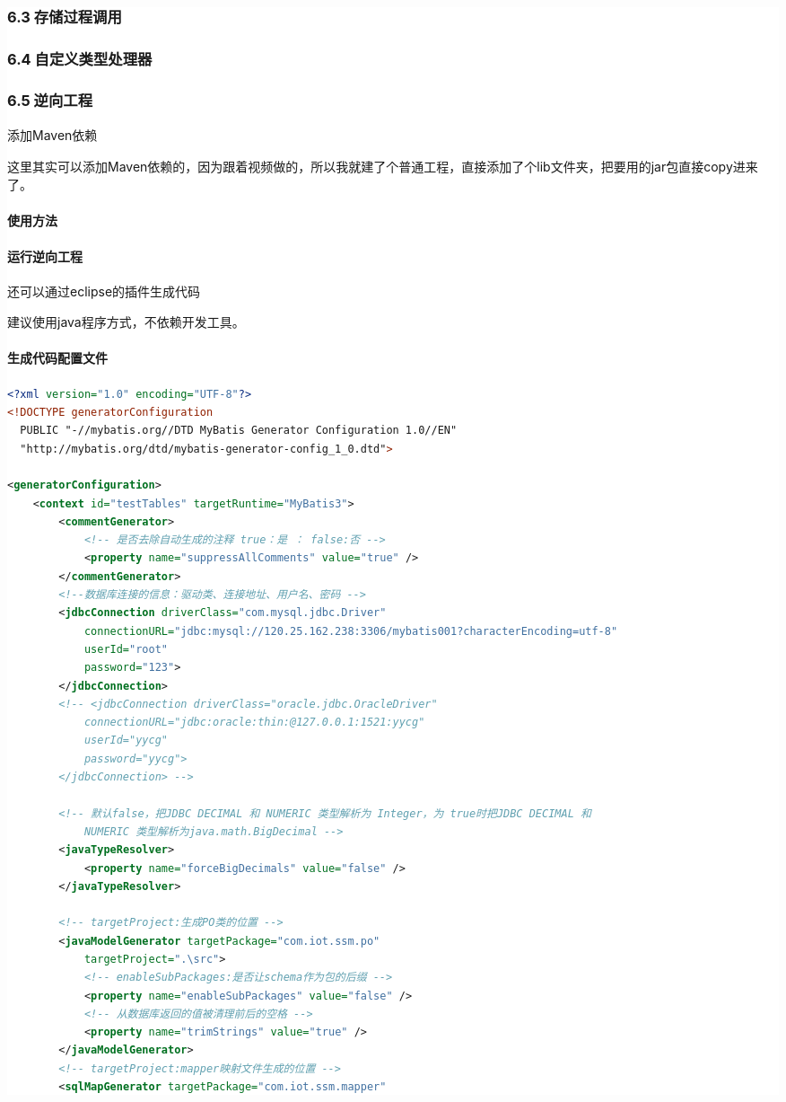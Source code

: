 ```java
```

### 6.3 存储过程调用



### 6.4 自定义类型处理器



### 6.5 逆向工程

添加Maven依赖

这里其实可以添加Maven依赖的，因为跟着视频做的，所以我就建了个普通工程，直接添加了个lib文件夹，把要用的jar包直接copy进来了。

#### 使用方法

#### 运行逆向工程

还可以通过eclipse的插件生成代码

建议使用java程序方式，不依赖开发工具。

#### 生成代码配置文件


```xml
<?xml version="1.0" encoding="UTF-8"?>
<!DOCTYPE generatorConfiguration
  PUBLIC "-//mybatis.org//DTD MyBatis Generator Configuration 1.0//EN"
  "http://mybatis.org/dtd/mybatis-generator-config_1_0.dtd">

<generatorConfiguration>
	<context id="testTables" targetRuntime="MyBatis3">
		<commentGenerator>
			<!-- 是否去除自动生成的注释 true：是 ： false:否 -->
			<property name="suppressAllComments" value="true" />
		</commentGenerator>
		<!--数据库连接的信息：驱动类、连接地址、用户名、密码 -->
		<jdbcConnection driverClass="com.mysql.jdbc.Driver"
			connectionURL="jdbc:mysql://120.25.162.238:3306/mybatis001?characterEncoding=utf-8" 
			userId="root"
			password="123">
		</jdbcConnection>
		<!-- <jdbcConnection driverClass="oracle.jdbc.OracleDriver"
			connectionURL="jdbc:oracle:thin:@127.0.0.1:1521:yycg" 
			userId="yycg"
			password="yycg">
		</jdbcConnection> -->

		<!-- 默认false，把JDBC DECIMAL 和 NUMERIC 类型解析为 Integer，为 true时把JDBC DECIMAL 和 
			NUMERIC 类型解析为java.math.BigDecimal -->
		<javaTypeResolver>
			<property name="forceBigDecimals" value="false" />
		</javaTypeResolver>

		<!-- targetProject:生成PO类的位置 -->
		<javaModelGenerator targetPackage="com.iot.ssm.po"
			targetProject=".\src">
			<!-- enableSubPackages:是否让schema作为包的后缀 -->
			<property name="enableSubPackages" value="false" />
			<!-- 从数据库返回的值被清理前后的空格 -->
			<property name="trimStrings" value="true" />
		</javaModelGenerator>
        <!-- targetProject:mapper映射文件生成的位置 -->
		<sqlMapGenerator targetPackage="com.iot.ssm.mapper" 
```